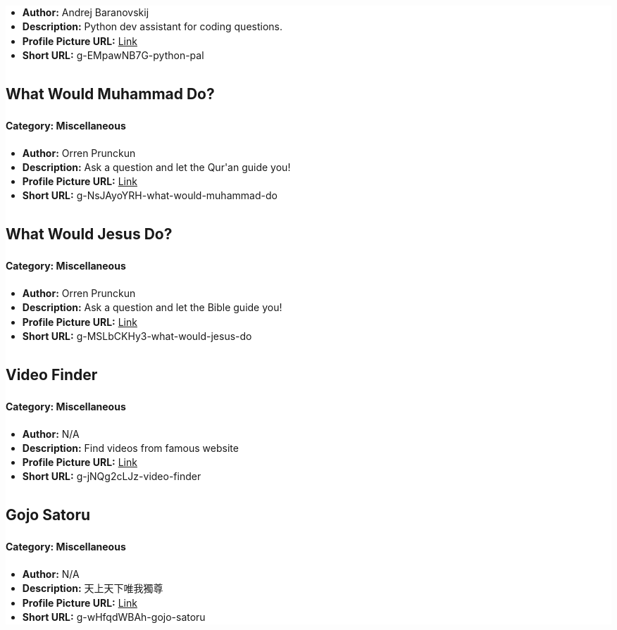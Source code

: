 - **Author:** Andrej Baranovskij
- **Description:** Python dev assistant for coding questions.
- **Profile Picture URL:** [Link](https://files.oaiusercontent.com/file-WA0wWSlWmGHkAtArc5XZ0dTj?se=2123-10-14T11%3A29%3A01Z&sp=r&sv=2021-08-06&sr=b&rscc=max-age%3D31536000%2C%20immutable&rscd=attachment%3B%20filename%3D4460d68e-8045-43d7-b786-62ac33226310.png&sig=SxG%2BEt5G5OrwkpRdsAyHRMyAFVfuhe/sG4JxbKG46Bs%3D)
- **Short URL:** g-EMpawNB7G-python-pal

## What Would Muhammad Do?
#### Category: Miscellaneous

- **Author:** Orren Prunckun
- **Description:** Ask a question and let the Qur'an guide you!
- **Profile Picture URL:** [Link](https://files.oaiusercontent.com/file-oTu5wHSi11Ak4oF2Y88G9tVC?se=2123-10-14T12%3A53%3A26Z&sp=r&sv=2021-08-06&sr=b&rscc=max-age%3D31536000%2C%20immutable&rscd=attachment%3B%20filename%3D989fd424-43f3-4a0c-abbb-8315ffe9de3b.png&sig=yrmPP743OwNJZowi42UAnpCszFNPq4GIxGsfLmHqBN8%3D)
- **Short URL:** g-NsJAyoYRH-what-would-muhammad-do

## What Would Jesus Do?
#### Category: Miscellaneous

- **Author:** Orren Prunckun
- **Description:** Ask a question and let the Bible guide you!
- **Profile Picture URL:** [Link](https://files.oaiusercontent.com/file-u2iEaCQwRAWhnIvajbMFzIXs?se=2123-10-14T12%3A53%3A32Z&sp=r&sv=2021-08-06&sr=b&rscc=max-age%3D31536000%2C%20immutable&rscd=attachment%3B%20filename%3D51257c3f-64ef-4f6e-89a2-738a4980fdcb.png&sig=zeNsp0Mt80cN%2BGk8rFZ3cdDRubXVTqT/XP%2BCssjdGbQ%3D)
- **Short URL:** g-MSLbCKHy3-what-would-jesus-do

## Video Finder
#### Category: Miscellaneous

- **Author:** N/A
- **Description:** Find videos from famous website
- **Profile Picture URL:** [Link](https://files.oaiusercontent.com/file-I3aqRIVoC3q85gfhgfWAirzn?se=2123-10-14T07%3A48%3A24Z&sp=r&sv=2021-08-06&sr=b&rscc=max-age%3D31536000%2C%20immutable&rscd=attachment%3B%20filename%3DDALL%25C2%25B7E%25202023-11-07%252015.36.46%2520-%2520Create%2520an%2520icon%2520representing%2520a%2520YouTube%2520finder%2520feature.%2520The%2520icon%2520should%2520be%2520bold%2520and%2520simple%252C%2520with%2520a%2520magnifying%2520glass%2520integrated%2520into%2520the%2520classic%2520YouTube%2520.png&sig=lY31S9sRqq0tx7W7PPXwFJ7AtA7/I7tR4Mn6ao6ZcrI%3D)
- **Short URL:** g-jNQg2cLJz-video-finder

## Gojo Satoru
#### Category: Miscellaneous

- **Author:** N/A
- **Description:** 天上天下唯我獨尊
- **Profile Picture URL:** [Link](https://files.oaiusercontent.com/file-x5QxG2r4TUbZF5o6rukcjsIu?se=2123-10-14T05%3A28%3A22Z&sp=r&sv=2021-08-06&sr=b&rscc=max-age%3D31536000%2C%20immutable&rscd=attachment%3B%20filename%3DGojo_Satoru.png&sig=yIsFB%2BZbPnlEqQaAHtH9Qtw393ExZgIVPUJANUzC/Fg%3D)
- **Short URL:** g-wHfqdWBAh-gojo-satoru

